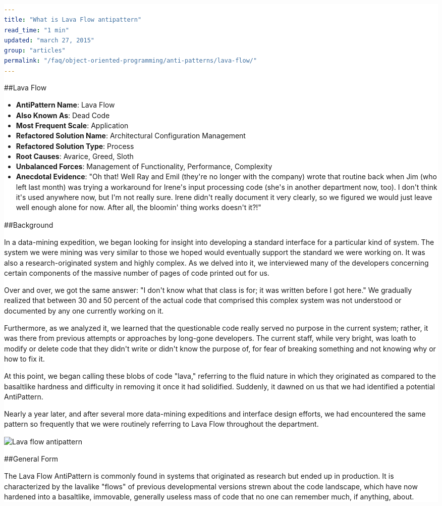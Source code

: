 ```yaml
---
title: "What is Lava Flow antipattern"
read_time: "1 min"
updated: "march 27, 2015"
group: "articles"
permalink: "/faq/object-oriented-programming/anti-patterns/lava-flow/"
---
```


##Lava Flow
* **AntiPattern Name**: Lava Flow
* **Also Known As**: Dead Code
* **Most Frequent Scale**: Application
* **Refactored Solution Name**: Architectural Configuration Management
* **Refactored Solution Type**: Process
* **Root Causes**: Avarice, Greed, Sloth
* **Unbalanced Forces**: Management of Functionality, Performance, Complexity
* **Anecdotal Evidence**:
"Oh that! Well Ray and Emil (they're no longer with the company) wrote that routine back when Jim (who left last month) was trying a workaround for Irene's input processing code (she's in another department now, too). I don't think it's used anywhere now, but I'm not really sure. Irene didn't really document it very clearly, so we figured we would just leave well enough alone for now. After all, the bloomin' thing works doesn't it?!"

##Background

In a data-mining expedition, we began looking for insight into developing a standard interface for a particular kind of system. The system we were mining was very similar to those we hoped would eventually support the standard we were working on. It was also a research-originated system and highly complex. As we delved into it, we interviewed many of the developers concerning certain components of the massive number of pages of code printed out for us.

Over and over, we got the same answer: "I don't know what that class is for; it was written before I got here." We gradually realized that between 30 and 50 percent of the actual code that comprised this complex system was not understood or documented by any one currently working on it.

Furthermore, as we analyzed it, we learned that the questionable code really served no purpose in the current system; rather, it was there from previous attempts or approaches by long-gone developers. The current staff, while very bright, was loath to modify or delete code that they didn't write or didn't know the purpose of, for fear of breaking something and not knowing why or how to fix it.

At this point, we began calling these blobs of code "lava," referring to the fluid nature in which they originated as compared to the basaltlike hardness and difficulty in removing it once it had solidified. Suddenly, it dawned on us that we had identified a potential AntiPattern.

Nearly a year later, and after several more data-mining expeditions and interface design efforts, we had encountered the same pattern so frequently that we were routinely referring to Lava Flow throughout the department.

![Lava flow antipattern](https://raw.githubusercontent.com/wwphp-fb/php-resources/master/images/anti-patterns/lavaflow.jpg "Lava flow antipattern")

##General Form

The Lava Flow AntiPattern is commonly found in systems that originated as research but ended up in production. It is characterized by the lavalike "flows" of previous developmental versions strewn about the code landscape, which have now hardened into a basaltlike, immovable, generally useless mass of code that no one can remember much, if anything, about.
